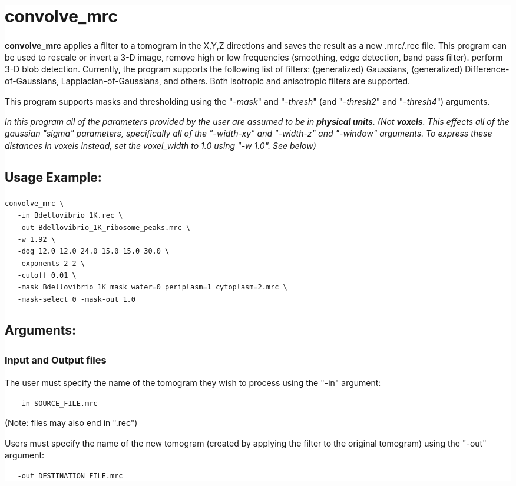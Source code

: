 convolve_mrc
===========

**convolve_mrc** applies a filter to a tomogram in the X,Y,Z directions
and saves the result as a new .mrc/.rec file.
This program can be used to rescale or invert a 3-D image,
remove high or low frequencies (smoothing, edge detection, band pass filter).
perform 3-D blob detection.
Currently, the program supports the following list of filters:
(generalized) Gaussians,
(generalized) Difference-of-Gaussians,
Lapplacian-of-Gaussians, and others.
Both isotropic and anisotropic filters are supported.


This program supports masks and thresholding using
the "*-mask*" and "*-thresh*" (and "*-thresh2*" and "*-thresh4*") arguments.

*In this program all of the parameters provided by the user are assumed to be in **physical units**.  (Not **voxels**.  This effects all of the gaussian "sigma" parameters, specifically all of the "-width-xy" and "-width-z" and "-window" arguments.  To express these distances in *voxels* instead, set the voxel_width to 1.0 using "-w 1.0".  See below)*


## Usage Example:

```
convolve_mrc \
   -in Bdellovibrio_1K.rec \
   -out Bdellovibrio_1K_ribosome_peaks.mrc \
   -w 1.92 \
   -dog 12.0 12.0 24.0 15.0 15.0 30.0 \
   -exponents 2 2 \
   -cutoff 0.01 \
   -mask Bdellovibrio_1K_mask_water=0_periplasm=1_cytoplasm=2.mrc \
   -mask-select 0 -mask-out 1.0
```

## Arguments:

### Input and Output files

The user must specify the name of the tomogram they wish to process using the
"-in" argument:
```
   -in SOURCE_FILE.mrc
```
(Note: files may also end in ".rec")

Users must specify the name of the new tomogram
(created by applying the filter to the original tomogram)
using the "-out" argument:
```
   -out DESTINATION_FILE.mrc
```
